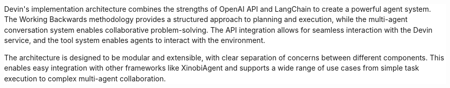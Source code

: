 Devin's implementation architecture combines the strengths of OpenAI API and LangChain to create a powerful agent system. The Working Backwards methodology provides a structured approach to planning and execution, while the multi-agent conversation system enables collaborative problem-solving. The API integration allows for seamless interaction with the Devin service, and the tool system enables agents to interact with the environment.

The architecture is designed to be modular and extensible, with clear separation of concerns between different components. This enables easy integration with other frameworks like XinobiAgent and supports a wide range of use cases from simple task execution to complex multi-agent collaboration.
